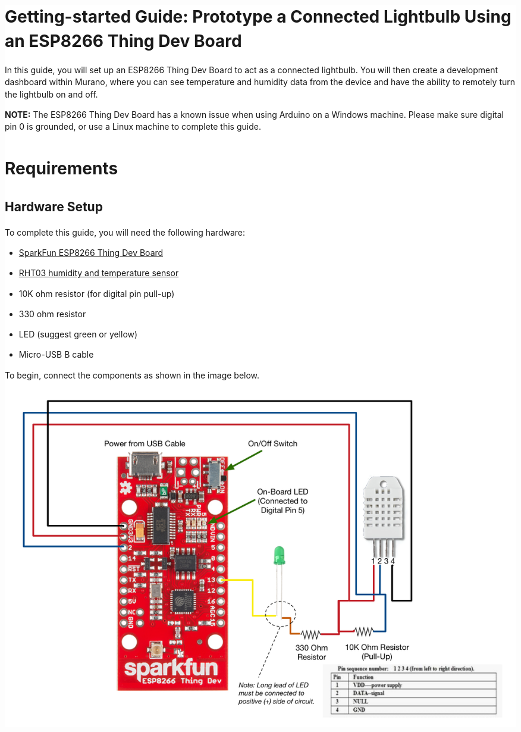 # Getting-started Guide: Prototype a Connected Lightbulb Using an ESP8266 Thing Dev Board

In this guide, you will set up an ESP8266 Thing Dev Board to act as a connected lightbulb. You will then create a development dashboard within Murano, where you can see temperature and humidity data from the device and have the ability to remotely turn the lightbulb on and off.

**NOTE:** The ESP8266 Thing Dev Board has a known issue when using Arduino on a Windows machine. Please make sure digital pin 0 is grounded, or use a Linux machine to complete this guide.

# Requirements

## Hardware Setup

To complete this guide, you will need the following hardware: 

* [SparkFun ESP8266 Thing Dev Board](https://www.sparkfun.com/products/13711)

* [RHT03 humidity and temperature sensor ](https://www.sparkfun.com/products/10167)

* 10K ohm resistor (for digital pin pull-up)

* 330 ohm resistor

* LED (suggest green or yellow)

* Micro-USB B cable

To begin, connect the components as shown in the image below.

  ![image alt text](thingdev_0.png)
